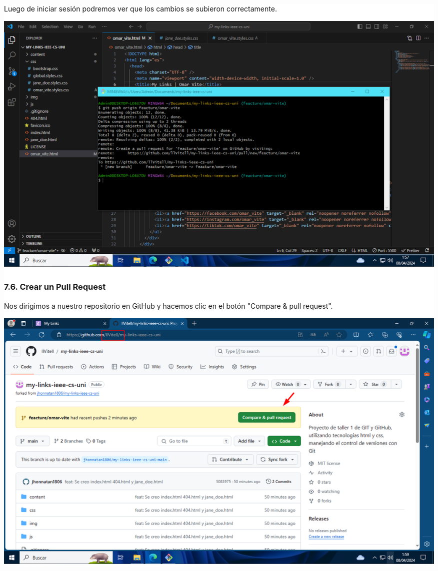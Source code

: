 Luego de iniciar sesión podremos ver que los cambios se subieron correctamente.

![alt text](img/guide/image-50.png)

### 7.6. Crear un Pull Request

Nos dirigimos a nuestro repositorio en GitHub y hacemos clic en el botón "Compare & pull request".

![alt text](img/guide/image-51.png)
